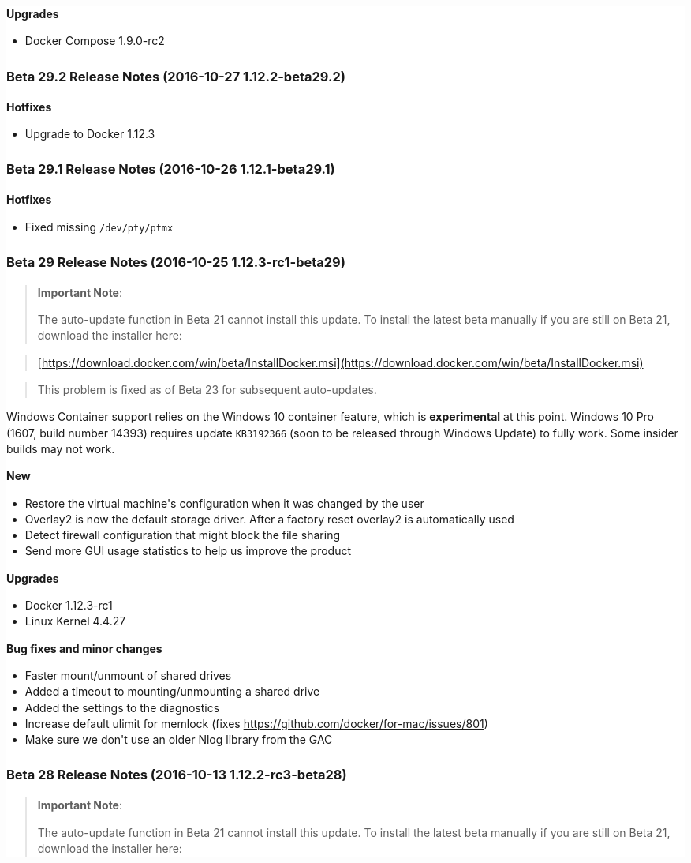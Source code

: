 **Upgrades**

- Docker Compose 1.9.0-rc2

### Beta 29.2 Release Notes (2016-10-27 1.12.2-beta29.2)

**Hotfixes**

- Upgrade to Docker 1.12.3

### Beta 29.1 Release Notes (2016-10-26 1.12.1-beta29.1)

**Hotfixes**

- Fixed missing `/dev/pty/ptmx`

### Beta 29 Release Notes (2016-10-25 1.12.3-rc1-beta29)

>**Important Note**:
>
> The auto-update function in Beta 21 cannot install this update. To install the latest beta manually if you are still on Beta 21, download the installer here:

> [https://download.docker.com/win/beta/InstallDocker.msi](https://download.docker.com/win/beta/InstallDocker.msi)

> This problem is fixed as of Beta 23 for subsequent auto-updates.
>
Windows Container support relies on the Windows 10 container feature, which is
**experimental** at this point.  Windows 10 Pro (1607, build number 14393)
requires update `KB3192366` (soon to be released through Windows Update) to fully
work. Some insider builds may not work.

**New**

- Restore the virtual machine's configuration when it was changed by the user
- Overlay2 is now the default storage driver. After a factory reset overlay2 is automatically used
- Detect firewall configuration that might block the file sharing
- Send more GUI usage statistics to help us improve the product

**Upgrades**

- Docker 1.12.3-rc1
- Linux Kernel 4.4.27

**Bug fixes and minor changes**

- Faster mount/unmount of shared drives
- Added a timeout to mounting/unmounting a shared drive
- Added the settings to the diagnostics
- Increase default ulimit for memlock (fixes https://github.com/docker/for-mac/issues/801)
- Make sure we don't use an older Nlog library from the GAC


### Beta 28 Release Notes (2016-10-13 1.12.2-rc3-beta28)

>**Important Note**:
>
> The auto-update function in Beta 21 cannot install this update. To install the latest beta manually if you are still on Beta 21, download the installer here:
